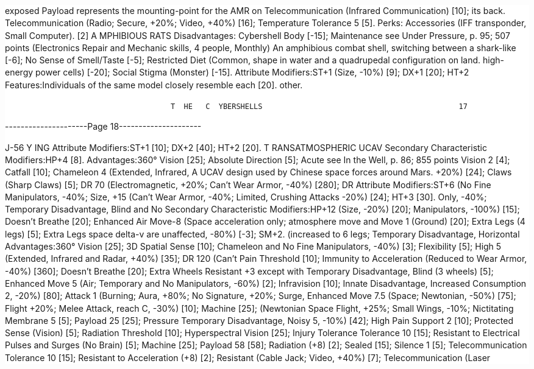 exposed Payload represents the mounting-point for the AMR on Telecommunication (Infrared Communication) [10];
its back.                                                     Telecommunication (Radio; Secure, +20%; Video, +40%)
                                                              [16]; Temperature Tolerance 5 [5].
                                                           Perks: Accessories (IFF transponder, Small Computer). [2]
A MPHIBIOUS            RATS                                Disadvantages:  Cybershell Body [-15]; Maintenance
               see Under Pressure, p. 95; 507 points          (Electronics Repair and Mechanic skills, 4 people, Monthly)
  An amphibious combat shell, switching between a shark-like [-6]; No Sense of Smell/Taste [-5]; Restricted Diet (Common,
shape in water and a quadrupedal configuration on land.       high-energy power cells) [-20]; Social Stigma (Monster) 
                                                              [-15].
Attribute Modifiers:ST+1 (Size, -10%) [9]; DX+1 [20]; HT+2  Features:Individuals of the same model closely resemble each
  [20].                                                       other.

                                          T  HE   C  YBERSHELLS                                             17
---------------------Page 18---------------------

J-56 Y       ING                                          Attribute Modifiers:ST+1 [10]; DX+2 [40]; HT+2 [20].
T RANSATMOSPHERIC                     UCAV                Secondary Characteristic Modifiers:HP+4 [8].
                                                          Advantages:360°  Vision [25]; Absolute Direction [5]; Acute
                    see In the Well, p. 86; 855 points       Vision 2 [4]; Catfall [10]; Chameleon 4 (Extended, Infrared,
  A UCAV design used by Chinese space forces around Mars.    +20%) [24]; Claws (Sharp Claws) [5]; DR 70
                                                             (Electromagnetic, +20%; Can’t Wear Armor, -40%) [280]; DR
Attribute Modifiers:ST+6 (No Fine Manipulators, -40%; Size, 
                                                             +15 (Can’t Wear Armor, -40%; Limited, Crushing Attacks
  -20%) [24]; HT+3 [30].
                                                             Only, -40%; Temporary Disadvantage, Blind and No
Secondary Characteristic Modifiers:HP+12 (Size, -20%) [20];
                                                             Manipulators, -100%) [15]; Doesn’t Breathe [20]; Enhanced
  Air Move-8 (Space acceleration only; atmosphere move and
                                                             Move 1 (Ground) [20]; Extra Legs (4 legs) [5]; Extra Legs
  space delta-v are unaffected, -80%) [-3]; SM+2.
                                                             (increased to 6 legs; Temporary Disadvantage, Horizontal
Advantages:360° Vision [25]; 3D Spatial Sense [10]; Chameleon
                                                             and No Fine Manipulators, -40%) [3]; Flexibility [5]; High
  5 (Extended, Infrared and Radar, +40%) [35]; DR 120 (Can’t
                                                             Pain Threshold [10]; Immunity to Acceleration (Reduced to
  Wear Armor, -40%) [360]; Doesn’t Breathe [20]; Extra Wheels
                                                             Resistant +3 except with Temporary Disadvantage, Blind
  (3 wheels) [5]; Enhanced Move 5 (Air; Temporary
                                                             and No Manipulators, -60%) [2]; Infravision [10]; Innate
  Disadvantage, Increased Consumption 2, -20%) [80];
                                                             Attack 1 (Burning; Aura, +80%; No Signature, +20%; Surge,
  Enhanced Move 7.5 (Space; Newtonian, -50%) [75]; Flight
                                                             +20%; Melee Attack, reach C, -30%) [10]; Machine [25];
  (Newtonian Space Flight, +25%; Small Wings, -10%;
                                                             Nictitating Membrane 5 [5]; Payload 25 [25]; Pressure
  Temporary Disadvantage, Noisy 5, -10%) [42]; High Pain
                                                             Support 2 [10]; Protected Sense (Vision) [5]; Radiation
  Threshold [10]; Hyperspectral Vision [25]; Injury Tolerance
                                                             Tolerance 10 [15]; Resistant to Electrical Pulses and Surges
  (No Brain) [5]; Machine [25]; Payload 58 [58]; Radiation
                                                             (+8) [2]; Sealed [15]; Silence 1 [5]; Telecommunication
  Tolerance 10 [15]; Resistant to Acceleration (+8) [2]; Resistant
                                                             (Cable Jack; Video, +40%) [7]; Telecommunication (Laser